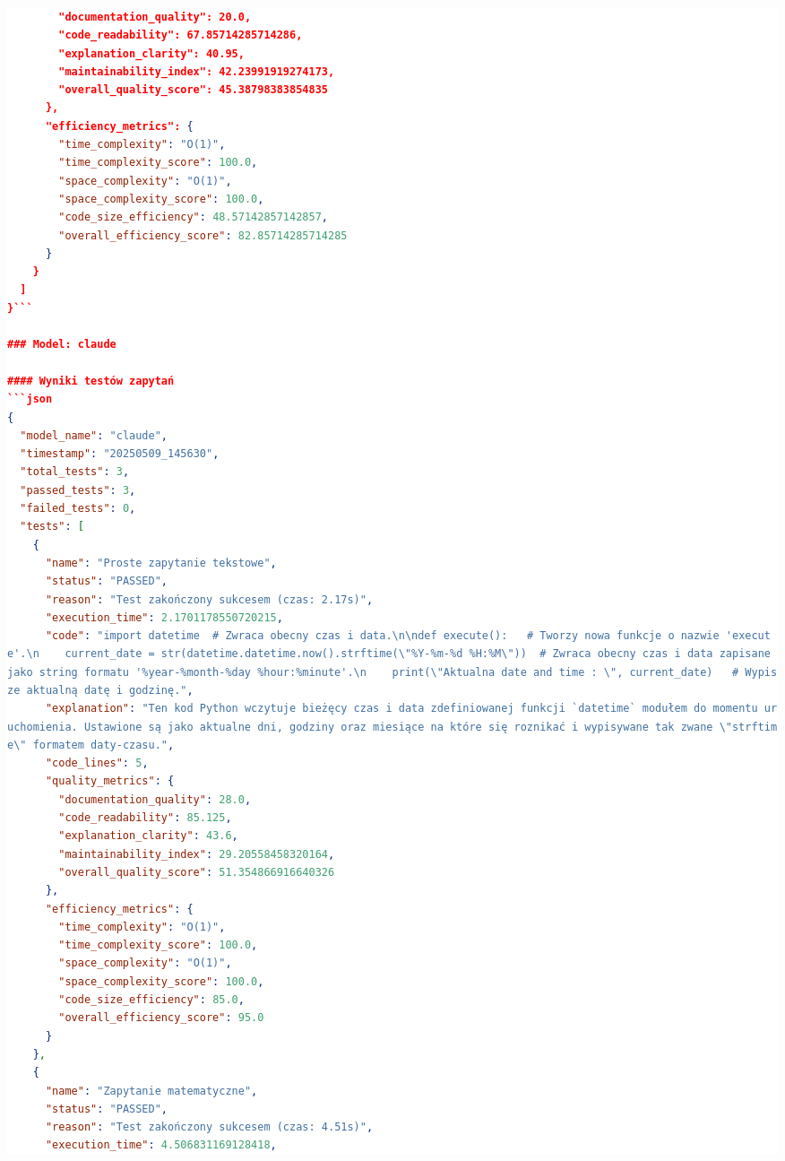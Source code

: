 ```json
        "documentation_quality": 20.0,
        "code_readability": 67.85714285714286,
        "explanation_clarity": 40.95,
        "maintainability_index": 42.23991919274173,
        "overall_quality_score": 45.38798383854835
      },
      "efficiency_metrics": {
        "time_complexity": "O(1)",
        "time_complexity_score": 100.0,
        "space_complexity": "O(1)",
        "space_complexity_score": 100.0,
        "code_size_efficiency": 48.57142857142857,
        "overall_efficiency_score": 82.85714285714285
      }
    }
  ]
}```

### Model: claude

#### Wyniki testów zapytań
```json
{
  "model_name": "claude",
  "timestamp": "20250509_145630",
  "total_tests": 3,
  "passed_tests": 3,
  "failed_tests": 0,
  "tests": [
    {
      "name": "Proste zapytanie tekstowe",
      "status": "PASSED",
      "reason": "Test zakończony sukcesem (czas: 2.17s)",
      "execution_time": 2.1701178550720215,
      "code": "import datetime  # Zwraca obecny czas i data.\n\ndef execute():   # Tworzy nowa funkcje o nazwie 'execute'.\n    current_date = str(datetime.datetime.now().strftime(\"%Y-%m-%d %H:%M\"))  # Zwraca obecny czas i data zapisane jako string formatu '%year-%month-%day %hour:%minute'.\n    print(\"Aktualna date and time : \", current_date)   # Wypisze aktualną datę i godzinę.",
      "explanation": "Ten kod Python wczytuje bieżęcy czas i data zdefiniowanej funkcji `datetime` modułem do momentu uruchomienia. Ustawione są jako aktualne dni, godziny oraz miesiące na które się roznikać i wypisywane tak zwane \"strftime\" formatem daty-czasu.",
      "code_lines": 5,
      "quality_metrics": {
        "documentation_quality": 28.0,
        "code_readability": 85.125,
        "explanation_clarity": 43.6,
        "maintainability_index": 29.20558458320164,
        "overall_quality_score": 51.354866916640326
      },
      "efficiency_metrics": {
        "time_complexity": "O(1)",
        "time_complexity_score": 100.0,
        "space_complexity": "O(1)",
        "space_complexity_score": 100.0,
        "code_size_efficiency": 85.0,
        "overall_efficiency_score": 95.0
      }
    },
    {
      "name": "Zapytanie matematyczne",
      "status": "PASSED",
      "reason": "Test zakończony sukcesem (czas: 4.51s)",
      "execution_time": 4.506831169128418,
```